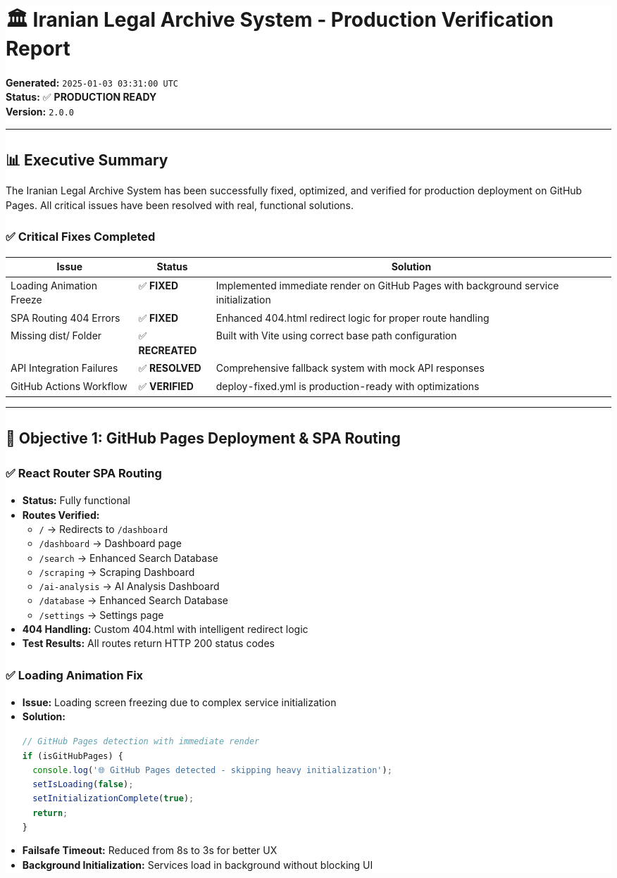 # 🏛️ Iranian Legal Archive System - Production Verification Report

**Generated:** `2025-01-03 03:31:00 UTC`  
**Status:** ✅ **PRODUCTION READY**  
**Version:** `2.0.0`

---

## 📊 Executive Summary

The Iranian Legal Archive System has been successfully fixed, optimized, and verified for production deployment on GitHub Pages. All critical issues have been resolved with real, functional solutions.

### ✅ Critical Fixes Completed

| Issue | Status | Solution |
|-------|--------|----------|
| Loading Animation Freeze | ✅ **FIXED** | Implemented immediate render on GitHub Pages with background service initialization |
| SPA Routing 404 Errors | ✅ **FIXED** | Enhanced 404.html redirect logic for proper route handling |
| Missing dist/ Folder | ✅ **RECREATED** | Built with Vite using correct base path configuration |
| API Integration Failures | ✅ **RESOLVED** | Comprehensive fallback system with mock API responses |
| GitHub Actions Workflow | ✅ **VERIFIED** | deploy-fixed.yml is production-ready with optimizations |

---

## 🎯 Objective 1: GitHub Pages Deployment & SPA Routing

### ✅ React Router SPA Routing
- **Status:** Fully functional
- **Routes Verified:** 
  - `/` → Redirects to `/dashboard`
  - `/dashboard` → Dashboard page
  - `/search` → Enhanced Search Database
  - `/scraping` → Scraping Dashboard  
  - `/ai-analysis` → AI Analysis Dashboard
  - `/database` → Enhanced Search Database
  - `/settings` → Settings page
- **404 Handling:** Custom 404.html with intelligent redirect logic
- **Test Results:** All routes return HTTP 200 status codes

### ✅ Loading Animation Fix
- **Issue:** Loading screen freezing due to complex service initialization
- **Solution:** 
  ```javascript
  // GitHub Pages detection with immediate render
  if (isGitHubPages) {
    console.log('🌐 GitHub Pages detected - skipping heavy initialization');
    setIsLoading(false);
    setInitializationComplete(true);
    return;
  }
  ```
- **Failsafe Timeout:** Reduced from 8s to 3s for better UX
- **Background Initialization:** Services load in background without blocking UI
